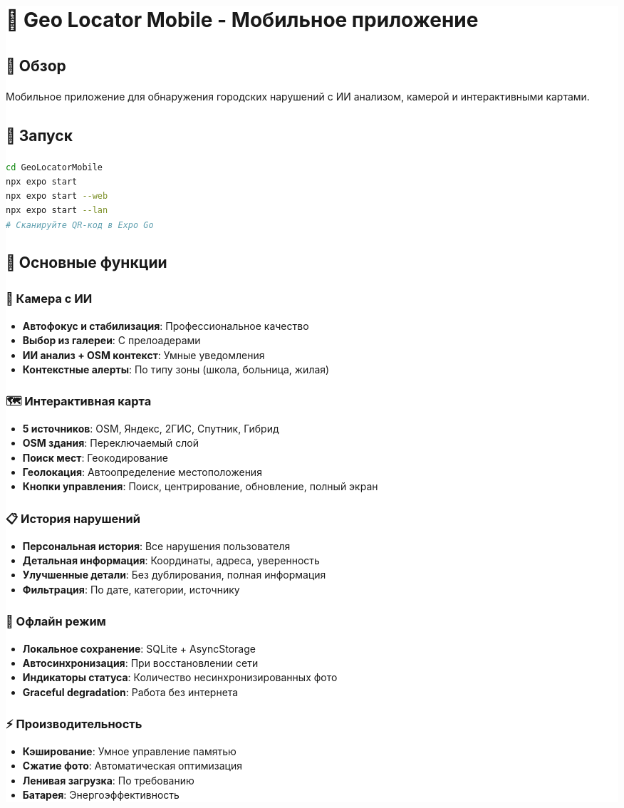 # 📱 Geo Locator Mobile - Мобильное приложение

## 🌟 Обзор
Мобильное приложение для обнаружения городских нарушений с ИИ анализом, камерой и интерактивными картами.

## 🚀 Запуск
```bash
cd GeoLocatorMobile
npx expo start
npx expo start --web
npx expo start --lan
# Сканируйте QR-код в Expo Go
```

## 🎯 Основные функции

### 📸 Камера с ИИ
- **Автофокус и стабилизация**: Профессиональное качество
- **Выбор из галереи**: С прелоадерами
- **ИИ анализ + OSM контекст**: Умные уведомления
- **Контекстные алерты**: По типу зоны (школа, больница, жилая)

### 🗺️ Интерактивная карта
- **5 источников**: OSM, Яндекс, 2ГИС, Спутник, Гибрид
- **OSM здания**: Переключаемый слой
- **Поиск мест**: Геокодирование
- **Геолокация**: Автоопределение местоположения
- **Кнопки управления**: Поиск, центрирование, обновление, полный экран

### 📋 История нарушений
- **Персональная история**: Все нарушения пользователя
- **Детальная информация**: Координаты, адреса, уверенность
- **Улучшенные детали**: Без дублирования, полная информация
- **Фильтрация**: По дате, категории, источнику

### 🔄 Офлайн режим
- **Локальное сохранение**: SQLite + AsyncStorage
- **Автосинхронизация**: При восстановлении сети
- **Индикаторы статуса**: Количество несинхронизированных фото
- **Graceful degradation**: Работа без интернета

### ⚡ Производительность
- **Кэширование**: Умное управление памятью
- **Сжатие фото**: Автоматическая оптимизация
- **Ленивая загрузка**: По требованию
- **Батарея**: Энергоэффективность
